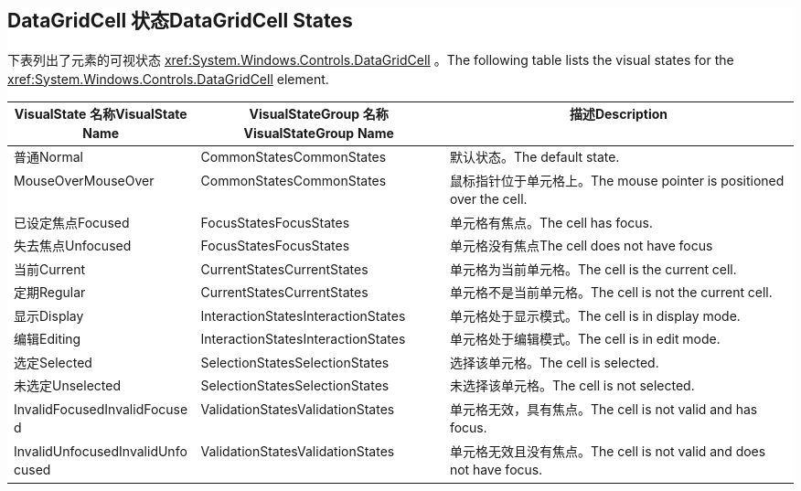 ## <a name="datagridcell-states"></a><span data-ttu-id="da972-142">DataGridCell 状态</span><span class="sxs-lookup"><span data-stu-id="da972-142">DataGridCell States</span></span>  
 <span data-ttu-id="da972-143">下表列出了元素的可视状态 <xref:System.Windows.Controls.DataGridCell> 。</span><span class="sxs-lookup"><span data-stu-id="da972-143">The following table lists the visual states for the <xref:System.Windows.Controls.DataGridCell> element.</span></span>  
  
|<span data-ttu-id="da972-144">VisualState 名称</span><span class="sxs-lookup"><span data-stu-id="da972-144">VisualState Name</span></span>|<span data-ttu-id="da972-145">VisualStateGroup 名称</span><span class="sxs-lookup"><span data-stu-id="da972-145">VisualStateGroup Name</span></span>|<span data-ttu-id="da972-146">描述</span><span class="sxs-lookup"><span data-stu-id="da972-146">Description</span></span>|  
|-|-|-|  
|<span data-ttu-id="da972-147">普通</span><span class="sxs-lookup"><span data-stu-id="da972-147">Normal</span></span>|<span data-ttu-id="da972-148">CommonStates</span><span class="sxs-lookup"><span data-stu-id="da972-148">CommonStates</span></span>|<span data-ttu-id="da972-149">默认状态。</span><span class="sxs-lookup"><span data-stu-id="da972-149">The default state.</span></span>|  
|<span data-ttu-id="da972-150">MouseOver</span><span class="sxs-lookup"><span data-stu-id="da972-150">MouseOver</span></span>|<span data-ttu-id="da972-151">CommonStates</span><span class="sxs-lookup"><span data-stu-id="da972-151">CommonStates</span></span>|<span data-ttu-id="da972-152">鼠标指针位于单元格上。</span><span class="sxs-lookup"><span data-stu-id="da972-152">The mouse pointer is positioned over the cell.</span></span>|  
|<span data-ttu-id="da972-153">已设定焦点</span><span class="sxs-lookup"><span data-stu-id="da972-153">Focused</span></span>|<span data-ttu-id="da972-154">FocusStates</span><span class="sxs-lookup"><span data-stu-id="da972-154">FocusStates</span></span>|<span data-ttu-id="da972-155">单元格有焦点。</span><span class="sxs-lookup"><span data-stu-id="da972-155">The cell has focus.</span></span>|  
|<span data-ttu-id="da972-156">失去焦点</span><span class="sxs-lookup"><span data-stu-id="da972-156">Unfocused</span></span>|<span data-ttu-id="da972-157">FocusStates</span><span class="sxs-lookup"><span data-stu-id="da972-157">FocusStates</span></span>|<span data-ttu-id="da972-158">单元格没有焦点</span><span class="sxs-lookup"><span data-stu-id="da972-158">The cell does not have focus</span></span>|  
|<span data-ttu-id="da972-159">当前</span><span class="sxs-lookup"><span data-stu-id="da972-159">Current</span></span>|<span data-ttu-id="da972-160">CurrentStates</span><span class="sxs-lookup"><span data-stu-id="da972-160">CurrentStates</span></span>|<span data-ttu-id="da972-161">单元格为当前单元格。</span><span class="sxs-lookup"><span data-stu-id="da972-161">The cell is the current cell.</span></span>|  
|<span data-ttu-id="da972-162">定期</span><span class="sxs-lookup"><span data-stu-id="da972-162">Regular</span></span>|<span data-ttu-id="da972-163">CurrentStates</span><span class="sxs-lookup"><span data-stu-id="da972-163">CurrentStates</span></span>|<span data-ttu-id="da972-164">单元格不是当前单元格。</span><span class="sxs-lookup"><span data-stu-id="da972-164">The cell is not the current cell.</span></span>|  
|<span data-ttu-id="da972-165">显示</span><span class="sxs-lookup"><span data-stu-id="da972-165">Display</span></span>|<span data-ttu-id="da972-166">InteractionStates</span><span class="sxs-lookup"><span data-stu-id="da972-166">InteractionStates</span></span>|<span data-ttu-id="da972-167">单元格处于显示模式。</span><span class="sxs-lookup"><span data-stu-id="da972-167">The cell is in display mode.</span></span>|  
|<span data-ttu-id="da972-168">编辑</span><span class="sxs-lookup"><span data-stu-id="da972-168">Editing</span></span>|<span data-ttu-id="da972-169">InteractionStates</span><span class="sxs-lookup"><span data-stu-id="da972-169">InteractionStates</span></span>|<span data-ttu-id="da972-170">单元格处于编辑模式。</span><span class="sxs-lookup"><span data-stu-id="da972-170">The cell is in edit mode.</span></span>|  
|<span data-ttu-id="da972-171">选定</span><span class="sxs-lookup"><span data-stu-id="da972-171">Selected</span></span>|<span data-ttu-id="da972-172">SelectionStates</span><span class="sxs-lookup"><span data-stu-id="da972-172">SelectionStates</span></span>|<span data-ttu-id="da972-173">选择该单元格。</span><span class="sxs-lookup"><span data-stu-id="da972-173">The cell is selected.</span></span>|  
|<span data-ttu-id="da972-174">未选定</span><span class="sxs-lookup"><span data-stu-id="da972-174">Unselected</span></span>|<span data-ttu-id="da972-175">SelectionStates</span><span class="sxs-lookup"><span data-stu-id="da972-175">SelectionStates</span></span>|<span data-ttu-id="da972-176">未选择该单元格。</span><span class="sxs-lookup"><span data-stu-id="da972-176">The cell is not selected.</span></span>|  
|<span data-ttu-id="da972-177">InvalidFocused</span><span class="sxs-lookup"><span data-stu-id="da972-177">InvalidFocused</span></span>|<span data-ttu-id="da972-178">ValidationStates</span><span class="sxs-lookup"><span data-stu-id="da972-178">ValidationStates</span></span>|<span data-ttu-id="da972-179">单元格无效，具有焦点。</span><span class="sxs-lookup"><span data-stu-id="da972-179">The cell is not valid and has focus.</span></span>|  
|<span data-ttu-id="da972-180">InvalidUnfocused</span><span class="sxs-lookup"><span data-stu-id="da972-180">InvalidUnfocused</span></span>|<span data-ttu-id="da972-181">ValidationStates</span><span class="sxs-lookup"><span data-stu-id="da972-181">ValidationStates</span></span>|<span data-ttu-id="da972-182">单元格无效且没有焦点。</span><span class="sxs-lookup"><span data-stu-id="da972-182">The cell is not valid and does not have focus.</span></span>|  